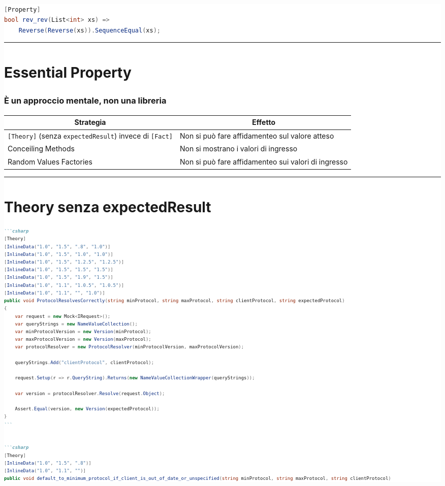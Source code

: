 ```csharp
[Property]
bool rev_rev(List<int> xs) =>
    Reverse(Reverse(xs)).SequenceEqual(xs);
```


---

# Essential Property

### È un approccio mentale, non una libreria


| Strategia                                              | Effetto                                             |
|--------------------------------------------------------|-----------------------------------------------------|
| `[Theory]` (senza `expectedResult`) invece di `[Fact]` | Non si può fare affidamenteo sul valore atteso      |
| Conceiling Methods                                     | Non si mostrano i valori di ingresso                |
| Random Values Factories                                | Non si può fare affidamenteo sui valori di ingresso |


---

# Theory senza expectedResult


<div style="zoom:75%">

````md magic-move {lines: true}
```csharp
[Theory]
[InlineData("1.0", "1.5", ".8", "1.0")]
[InlineData("1.0", "1.5", "1.0", "1.0")]
[InlineData("1.0", "1.5", "1.2.5", "1.2.5")]
[InlineData("1.0", "1.5", "1.5", "1.5")]
[InlineData("1.0", "1.5", "1.9", "1.5")]
[InlineData("1.0", "1.1", "1.0.5", "1.0.5")]
[InlineData("1.0", "1.1", "", "1.0")]
public void ProtocolResolvesCorrectly(string minProtocol, string maxProtocol, string clientProtocol, string expectedProtocol)
{
    var request = new Mock<IRequest>();
    var queryStrings = new NameValueCollection();
    var minProtocolVersion = new Version(minProtocol);
    var maxProtocolVersion = new Version(maxProtocol);
    var protocolResolver = new ProtocolResolver(minProtocolVersion, maxProtocolVersion);

    queryStrings.Add("clientProtocol", clientProtocol);

    request.Setup(r => r.QueryString).Returns(new NameValueCollectionWrapper(queryStrings));

    var version = protocolResolver.Resolve(request.Object);

    Assert.Equal(version, new Version(expectedProtocol));
}
```


```csharp
[Theory]
[InlineData("1.0", "1.5", ".8")]
[InlineData("1.0", "1.1", "")]
public void default_to_minimum_protocol_if_client_is_out_of_date_or_unspecified(string minProtocol, string maxProtocol, string clientProtocol)
````